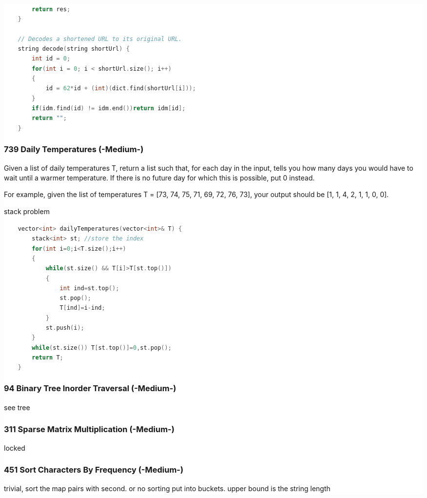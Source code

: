 ```cpp
        return res;
    }

    // Decodes a shortened URL to its original URL.
    string decode(string shortUrl) {
        int id = 0;
        for(int i = 0; i < shortUrl.size(); i++)
        {
            id = 62*id + (int)(dict.find(shortUrl[i]));
        }
        if(idm.find(id) != idm.end())return idm[id];
        return "";
    }
```

### 739	Daily Temperatures		(-Medium-)
Given a list of daily temperatures T, return a list such that, for each day in the input, tells you how many days you would have to wait until a warmer temperature. If there is no future day for which this is possible, put 0 instead.

For example, given the list of temperatures T = [73, 74, 75, 71, 69, 72, 76, 73], your output should be [1, 1, 4, 2, 1, 1, 0, 0].

stack problem
```cpp
    vector<int> dailyTemperatures(vector<int>& T) {
		stack<int> st; //store the index
		for(int i=0;i<T.size();i++)
		{
			while(st.size() && T[i]>T[st.top()])
			{
				int ind=st.top();
				st.pop();
				T[ind]=i-ind;
			}
			st.push(i);
		}
		while(st.size()) T[st.top()]=0,st.pop();
		return T;
    }
```	
### 94	Binary Tree Inorder Traversal		(-Medium-)
see tree

### 311	Sparse Matrix Multiplication 	(-Medium-)
locked
### 451	Sort Characters By Frequency		(-Medium-)
trivial, sort the map pairs with second.
or no sorting put into buckets. upper bound is the string length
